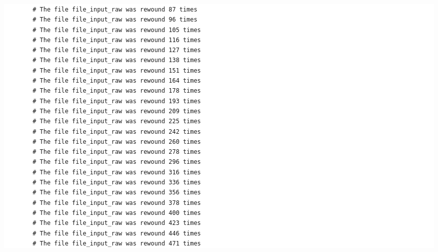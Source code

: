 			# The file file_input_raw was rewound 87 times
			# The file file_input_raw was rewound 96 times
			# The file file_input_raw was rewound 105 times
			# The file file_input_raw was rewound 116 times
			# The file file_input_raw was rewound 127 times
			# The file file_input_raw was rewound 138 times
			# The file file_input_raw was rewound 151 times
			# The file file_input_raw was rewound 164 times
			# The file file_input_raw was rewound 178 times
			# The file file_input_raw was rewound 193 times
			# The file file_input_raw was rewound 209 times
			# The file file_input_raw was rewound 225 times
			# The file file_input_raw was rewound 242 times
			# The file file_input_raw was rewound 260 times
			# The file file_input_raw was rewound 278 times
			# The file file_input_raw was rewound 296 times
			# The file file_input_raw was rewound 316 times
			# The file file_input_raw was rewound 336 times
			# The file file_input_raw was rewound 356 times
			# The file file_input_raw was rewound 378 times
			# The file file_input_raw was rewound 400 times
			# The file file_input_raw was rewound 423 times
			# The file file_input_raw was rewound 446 times
			# The file file_input_raw was rewound 471 times